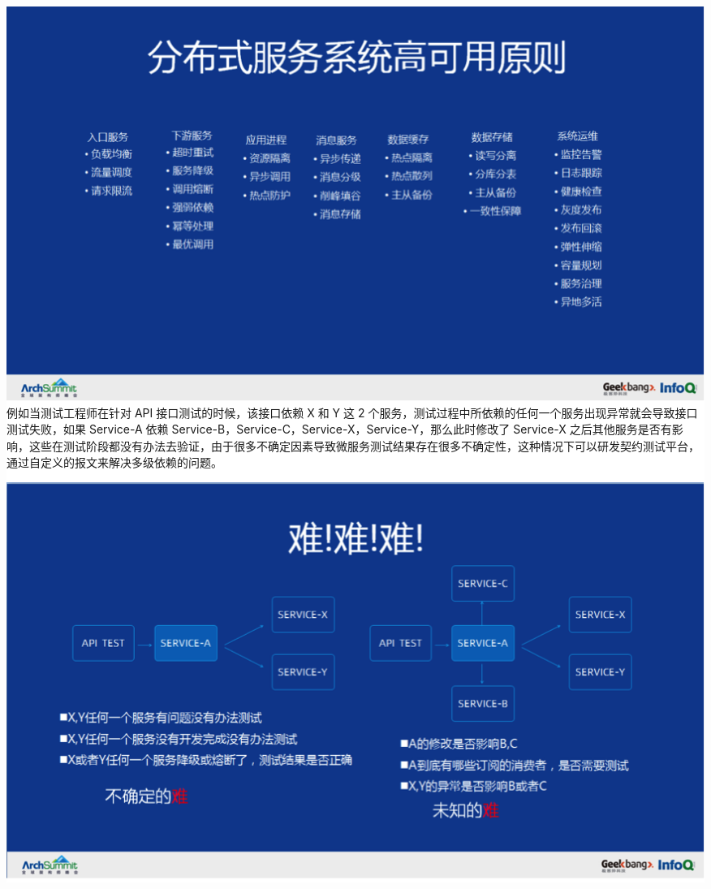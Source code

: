 ![img](从0构建亿级微服务架构/640-20200415125656881.png)例如当测试工程师在针对 API 接口测试的时候，该接口依赖 X 和 Y 这 2 个服务，测试过程中所依赖的任何一个服务出现异常就会导致接口测试失败，如果 Service-A 依赖 Service-B，Service-C，Service-X，Service-Y，那么此时修改了 Service-X 之后其他服务是否有影响，这些在测试阶段都没有办法去验证，由于很多不确定因素导致微服务测试结果存在很多不确定性，这种情况下可以研发契约测试平台，通过自定义的报文来解决多级依赖的问题。

![img](从0构建亿级微服务架构/640-20200415125657422.png)
